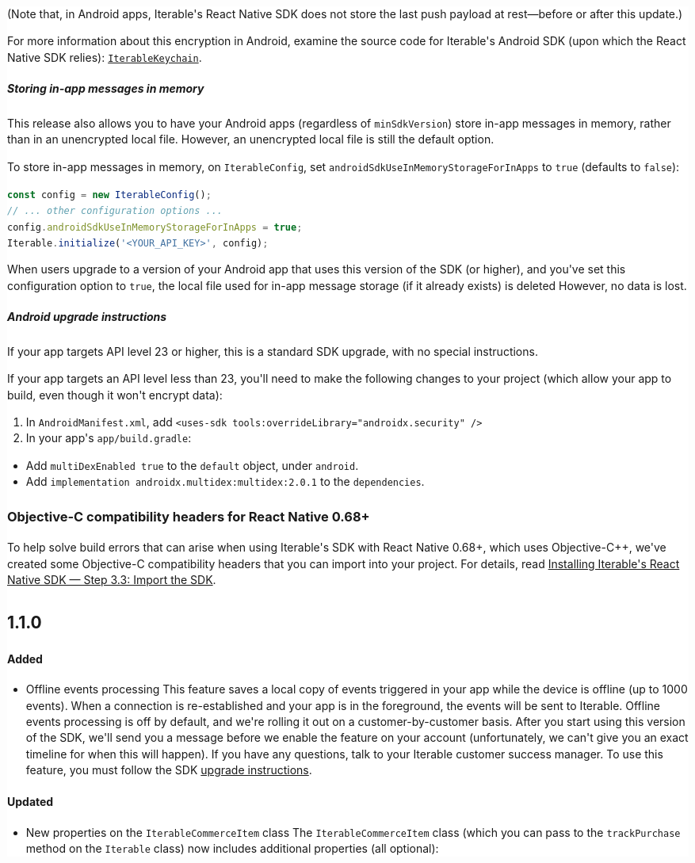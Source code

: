 (Note that, in Android apps, Iterable's React Native SDK does not store the last
push payload at rest—before or after this update.)

For more information about this encryption in Android, examine the source code
for Iterable's Android SDK (upon which the React Native SDK relies):
[`IterableKeychain`](https://github.com/Iterable/iterable-android-sdk/blob/master/iterableapi/src/main/java/com/iterable/iterableapi/IterableKeychain.kt).

##### Storing in-app messages in memory
This release also allows you to have your Android apps (regardless of `minSdkVersion`)
store in-app messages in memory, rather than in an unencrypted local file.
However, an unencrypted local file is still the default option.

To store in-app messages in memory, on `IterableConfig`, set
`androidSdkUseInMemoryStorageForInApps` to `true` (defaults to `false`):

```javascript
const config = new IterableConfig();
// ... other configuration options ...
config.androidSdkUseInMemoryStorageForInApps = true;
Iterable.initialize('<YOUR_API_KEY>', config);
```

When users upgrade to a version of your Android app that uses this version of
the SDK (or higher), and you've set this configuration option to `true`, the
local file used for in-app message storage (if it already exists) is deleted
However, no data is lost.

##### Android upgrade instructions
If your app targets API level 23 or higher, this is a standard SDK upgrade, with
no special instructions.

If your app targets an API level less than 23, you'll need to make the following
changes to your project (which allow your app to build, even though it won't
encrypt data):

1. In `AndroidManifest.xml`, add `<uses-sdk tools:overrideLibrary="androidx.security" />`
2. In your app's `app/build.gradle`:
  - Add `multiDexEnabled true` to the `default` object, under `android`.
  - Add `implementation androidx.multidex:multidex:2.0.1` to the `dependencies`.

### Objective-C compatibility headers for React Native 0.68+
To help solve build errors that can arise when using Iterable's SDK with React
Native 0.68+, which uses Objective-C++, we've created some Objective-C
compatibility headers that you can import into your project. For details, read
[Installing Iterable's React Native SDK — Step 3.3: Import the SDK](https://support.iterable.com/hc/articles/360045714132#step-3-3-import-the-sdk).

## 1.1.0
#### Added
- Offline events processing
  This feature saves a local copy of events triggered in your app while the device is offline (up to 1000 events). When a connection is re-established and your app is in the foreground, the events will be sent to Iterable.
  Offline events processing is off by default, and we're rolling it out on a customer-by-customer basis. After you start using this version of the SDK, we'll send you a message before we enable the feature on your account (unfortunately, we can't give you an exact timeline for when this will happen). If you have any questions, talk to your Iterable customer success manager.
  To use this feature, you must follow the SDK [upgrade instructions](#upgrade-instructions-for-version-1-1-0).
#### Updated
- New properties on the `IterableCommerceItem` class
  The `IterableCommerceItem` class (which you can pass to the `trackPurchase` method on the `Iterable` class) now includes additional properties (all optional):
